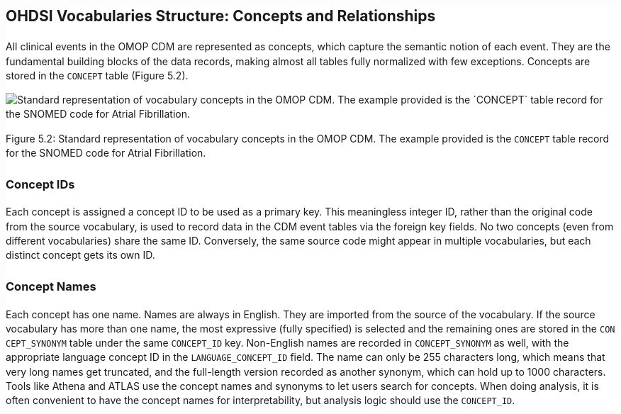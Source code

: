 ## OHDSI Vocabularies Structure: Concepts and Relationships

All clinical events in the OMOP CDM are represented as concepts, which
capture the semantic notion of each event.
They are the fundamental
building blocks of the data records, making almost all tables fully
normalized with few exceptions.
Concepts are stored in the `CONCEPT` table
(Figure 5.2).

<img src="$destination_dir/attachments/$file_name/media/image2.png"
style="width:6.5in;height:3.525in"
alt="Standard representation of vocabulary concepts in the OMOP CDM.
The example provided is the `CONCEPT` table record for the SNOMED code for Atrial Fibrillation." />

Figure 5.2: Standard representation of vocabulary concepts in the OMOP
CDM.
The example provided is the `CONCEPT` table record for the SNOMED
code for Atrial Fibrillation.

### Concept IDs

Each concept is assigned a concept ID to be used as a primary key.
This
meaningless integer ID, rather than the original code from the source
vocabulary, is used to record data in the CDM event tables via the
foreign key fields.
No two concepts (even from different vocabularies)
share the same ID.
Conversely, the same source code might appear in
multiple vocabularies, but each distinct concept gets its own ID.

### Concept Names

Each concept has one name.
Names are always in English.
They are
imported from the source of the vocabulary.
If the source vocabulary has
more than one name, the most expressive (fully specified) is selected
and the remaining ones are stored in the `CONCEPT_SYNONYM` table under
the same `CONCEPT_ID` key.
Non-English names are recorded in
`CONCEPT_SYNONYM` as well, with the appropriate language concept ID in
the `LANGUAGE_CONCEPT_ID` field.
The name can only be 255 characters
long, which means that very long names get truncated, and the
full-length version recorded as another synonym, which can hold up to
1000 characters.
Tools like Athena and ATLAS use the concept names and
synonyms to let users search for concepts.
When doing analysis, it is
often convenient to have the concept names for interpretability, but
analysis logic should use the `CONCEPT_ID`.
